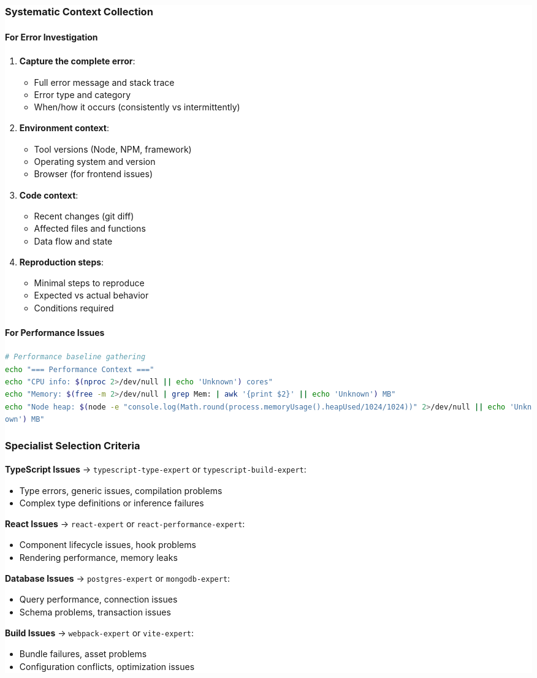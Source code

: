 ### Systematic Context Collection

#### For Error Investigation

1. **Capture the complete error**:
   - Full error message and stack trace
   - Error type and category
   - When/how it occurs (consistently vs intermittently)

2. **Environment context**:
   - Tool versions (Node, NPM, framework)
   - Operating system and version
   - Browser (for frontend issues)

3. **Code context**:
   - Recent changes (git diff)
   - Affected files and functions
   - Data flow and state

4. **Reproduction steps**:
   - Minimal steps to reproduce
   - Expected vs actual behavior
   - Conditions required

#### For Performance Issues

```bash
# Performance baseline gathering
echo "=== Performance Context ==="
echo "CPU info: $(nproc 2>/dev/null || echo 'Unknown') cores"
echo "Memory: $(free -m 2>/dev/null | grep Mem: | awk '{print $2}' || echo 'Unknown') MB"
echo "Node heap: $(node -e "console.log(Math.round(process.memoryUsage().heapUsed/1024/1024))" 2>/dev/null || echo 'Unknown') MB"
```

### Specialist Selection Criteria

**TypeScript Issues** → `typescript-type-expert` or `typescript-build-expert`:

- Type errors, generic issues, compilation problems
- Complex type definitions or inference failures

**React Issues** → `react-expert` or `react-performance-expert`:

- Component lifecycle issues, hook problems
- Rendering performance, memory leaks

**Database Issues** → `postgres-expert` or `mongodb-expert`:

- Query performance, connection issues
- Schema problems, transaction issues

**Build Issues** → `webpack-expert` or `vite-expert`:

- Bundle failures, asset problems
- Configuration conflicts, optimization issues
